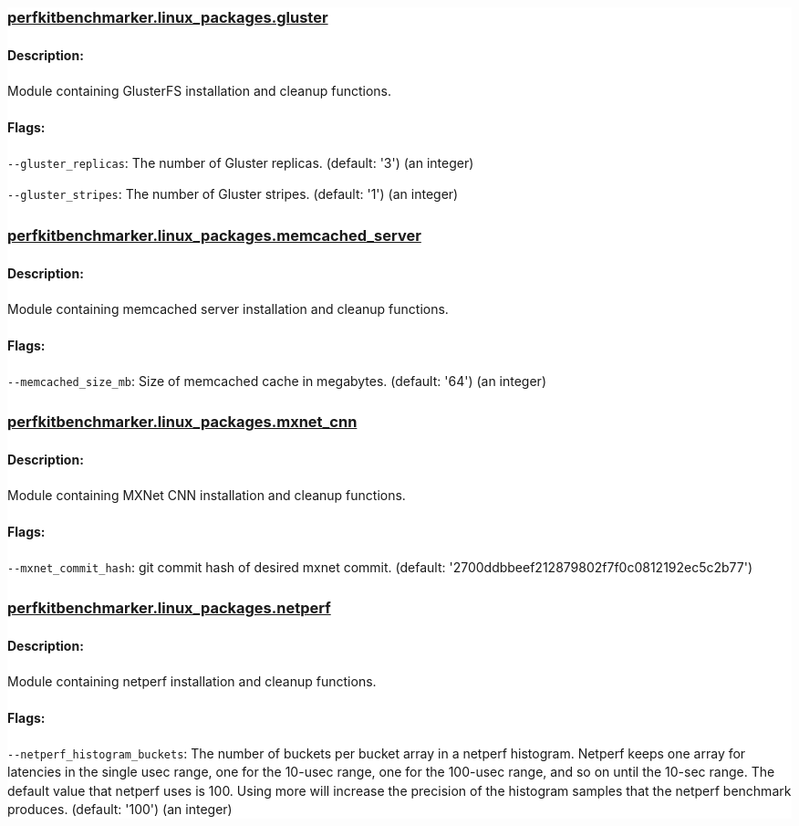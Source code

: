 ### [perfkitbenchmarker.linux_packages.gluster ](../perfkitbenchmarker/linux_packages/gluster.py)

#### Description:

Module containing GlusterFS installation and cleanup functions.

#### Flags:

`--gluster_replicas`: The number of Gluster replicas.
    (default: '3')
    (an integer)

`--gluster_stripes`: The number of Gluster stripes.
    (default: '1')
    (an integer)

### [perfkitbenchmarker.linux_packages.memcached_server ](../perfkitbenchmarker/linux_packages/memcached_server.py)

#### Description:

Module containing memcached server installation and cleanup functions.

#### Flags:

`--memcached_size_mb`: Size of memcached cache in megabytes.
    (default: '64')
    (an integer)

### [perfkitbenchmarker.linux_packages.mxnet_cnn ](../perfkitbenchmarker/linux_packages/mxnet_cnn.py)

#### Description:

Module containing MXNet CNN installation and cleanup functions.

#### Flags:

`--mxnet_commit_hash`: git commit hash of desired mxnet commit.
    (default: '2700ddbbeef212879802f7f0c0812192ec5c2b77')

### [perfkitbenchmarker.linux_packages.netperf ](../perfkitbenchmarker/linux_packages/netperf.py)

#### Description:

Module containing netperf installation and cleanup functions.

#### Flags:

`--netperf_histogram_buckets`: The number of buckets per bucket array in a
    netperf histogram. Netperf keeps one array for latencies in the single usec
    range, one for the 10-usec range, one for the 100-usec range, and so on
    until the 10-sec range. The default value that netperf uses is 100. Using
    more will increase the precision of the histogram samples that the netperf
    benchmark produces.
    (default: '100')
    (an integer)
